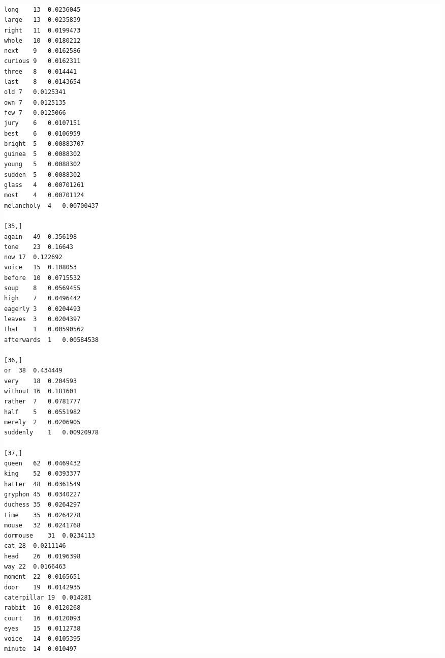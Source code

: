 ```
long	13	0.0236045
large	13	0.0235839
right	11	0.0199473
whole	10	0.0180212
next	9	0.0162586
curious	9	0.0162311
three	8	0.014441
last	8	0.0143654
old	7	0.0125341
own	7	0.0125135
few	7	0.0125066
jury	6	0.0107151
best	6	0.0106959
bright	5	0.00883707
guinea	5	0.0088302
young	5	0.0088302
sudden	5	0.0088302
glass	4	0.00701261
most	4	0.00701124
melancholy	4	0.00700437

[35,]
again	49	0.356198
tone	23	0.16643
now	17	0.122692
voice	15	0.108053
before	10	0.0715532
soup	8	0.0569455
high	7	0.0496442
eagerly	3	0.0204493
leaves	3	0.0204397
that	1	0.00590562
afterwards	1	0.00584538

[36,]
or	38	0.434449
very	18	0.204593
without	16	0.181601
rather	7	0.0781777
half	5	0.0551982
merely	2	0.0206905
suddenly	1	0.00920978

[37,]
queen	62	0.0469432
king	52	0.0393377
hatter	48	0.0361549
gryphon	45	0.0340227
duchess	35	0.0264297
time	35	0.0264278
mouse	32	0.0241768
dormouse	31	0.0234113
cat	28	0.0211146
head	26	0.0196398
way	22	0.0166463
moment	22	0.0165651
door	19	0.0142935
caterpillar	19	0.014281
rabbit	16	0.0120268
court	16	0.0120093
eyes	15	0.0112738
voice	14	0.0105395
minute	14	0.010497
```